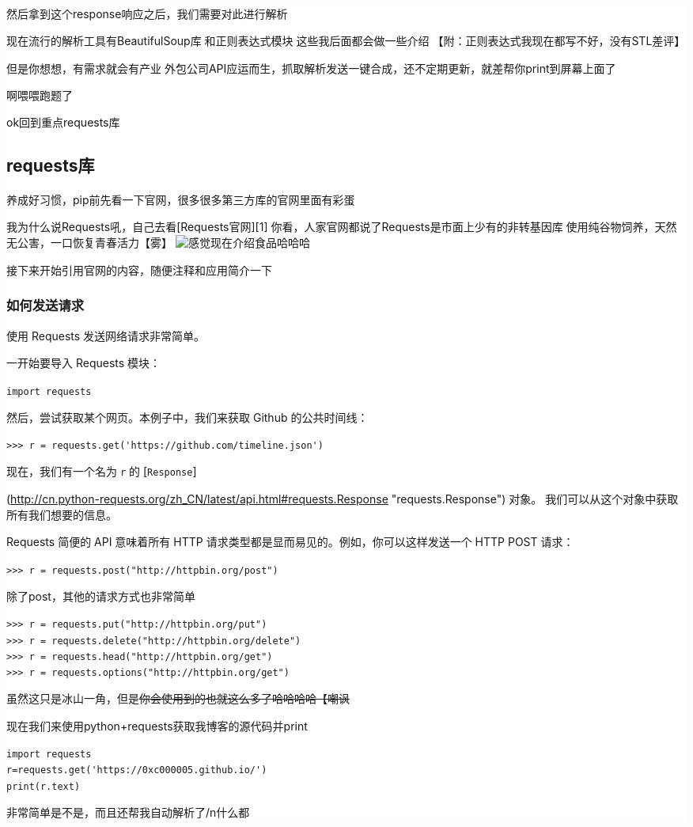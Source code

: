 然后拿到这个response响应之后，我们需要对此进行解析

现在流行的解析工具有BeautifulSoup库 和正则表达式模块 这些我后面都会做一些介绍 
【附：正则表达式我现在都写不好，没有STL差评】

但是你想想，有需求就会有产业
外包公司API应运而生，抓取解析发送一键合成，还不定期更新，就差帮你print到屏幕上面了

啊喂喂跑题了

ok回到重点requests库

## requests库

养成好习惯，pip前先看一下官网，很多很多第三方库的官网里面有彩蛋

我为什么说Requests吼，自己去看[Requests官网][1]
你看，人家官网都说了Requests是市面上少有的非转基因库
使用纯谷物饲养，天然无公害，一口恢复青春活力【雾】
![感觉现在介绍食品哈哈哈](http://upload-images.jianshu.io/upload_images/10219317-69e9a00682942345.jpg?imageMogr2/auto-orient/strip%7CimageView2/2/w/1240)

接下来开始引用官网的内容，随便注释和应用简介一下

### 如何发送请求

使用 Requests 发送网络请求非常简单。

一开始要导入 Requests 模块：
```
import requests
```
然后，尝试获取某个网页。本例子中，我们来获取 Github 的公共时间线：
```
>>> r = requests.get('https://github.com/timeline.json')
```

现在，我们有一个名为 `r` 的 [`Response`]

(http://cn.python-requests.org/zh_CN/latest/api.html#requests.Response "requests.Response") 对象。
我们可以从这个对象中获取所有我们想要的信息。

Requests 简便的 API 意味着所有 HTTP 请求类型都是显而易见的。例如，你可以这样发送一个 HTTP POST 请求：
```
>>> r = requests.post("http://httpbin.org/post")
```
除了post，其他的请求方式也非常简单

```
>>> r = requests.put("http://httpbin.org/put")
>>> r = requests.delete("http://httpbin.org/delete")
>>> r = requests.head("http://httpbin.org/get")
>>> r = requests.options("http://httpbin.org/get")
```
虽然这只是冰山一角，但是~~你会使用到的也就这么多了哈哈哈哈【嘲讽~~

现在我们来使用python+requests获取我博客的源代码并print
```
import requests
r=requests.get('https://0xc000005.github.io/')
print(r.text)
```
非常简单是不是，而且还帮我自动解析了/n什么都
